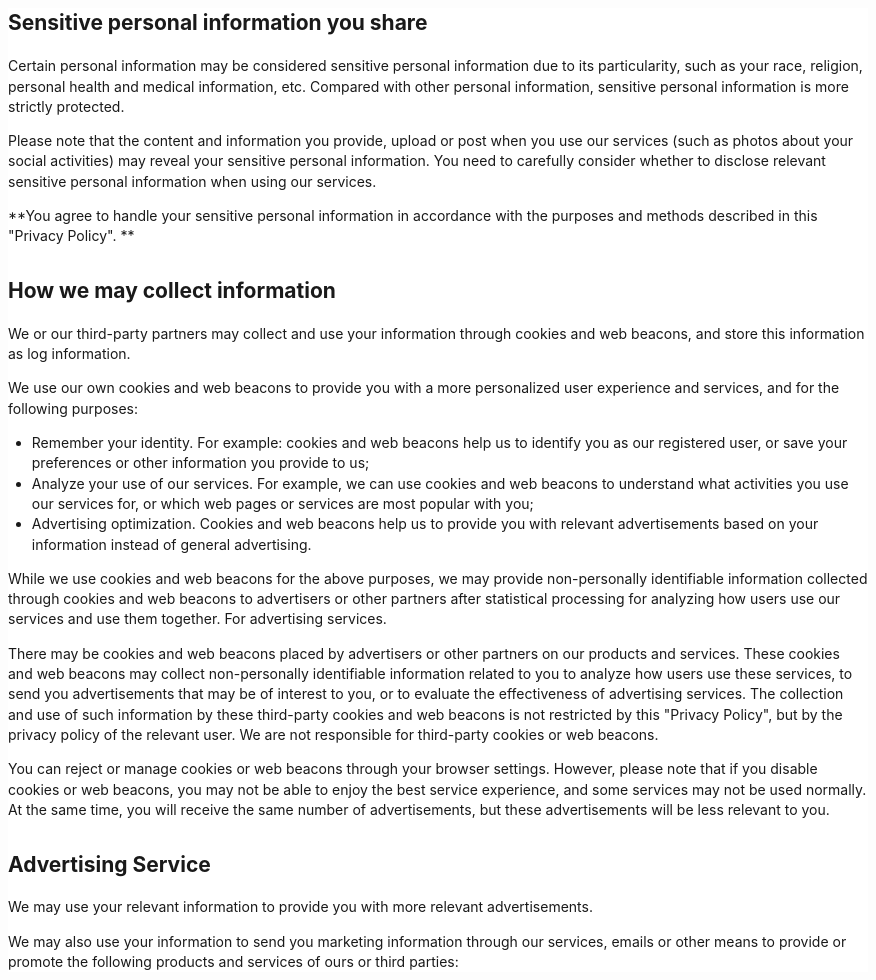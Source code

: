 ## Sensitive personal information you share

Certain personal information may be considered sensitive personal information due to its particularity, such as your race, religion, personal health and medical information, etc. Compared with other personal information, sensitive personal information is more strictly protected.

Please note that the content and information you provide, upload or post when you use our services (such as photos about your social activities) may reveal your sensitive personal information. You need to carefully consider whether to disclose relevant sensitive personal information when using our services.

**You agree to handle your sensitive personal information in accordance with the purposes and methods described in this "Privacy Policy". **

## How we may collect information

We or our third-party partners may collect and use your information through cookies and web beacons, and store this information as log information.

We use our own cookies and web beacons to provide you with a more personalized user experience and services, and for the following purposes:

* Remember your identity. For example: cookies and web beacons help us to identify you as our registered user, or save your preferences or other information you provide to us;
* Analyze your use of our services. For example, we can use cookies and web beacons to understand what activities you use our services for, or which web pages or services are most popular with you;
* Advertising optimization. Cookies and web beacons help us to provide you with relevant advertisements based on your information instead of general advertising.

While we use cookies and web beacons for the above purposes, we may provide non-personally identifiable information collected through cookies and web beacons to advertisers or other partners after statistical processing for analyzing how users use our services and use them together. For advertising services.

There may be cookies and web beacons placed by advertisers or other partners on our products and services. These cookies and web beacons may collect non-personally identifiable information related to you to analyze how users use these services, to send you advertisements that may be of interest to you, or to evaluate the effectiveness of advertising services. The collection and use of such information by these third-party cookies and web beacons is not restricted by this "Privacy Policy", but by the privacy policy of the relevant user. We are not responsible for third-party cookies or web beacons.

You can reject or manage cookies or web beacons through your browser settings. However, please note that if you disable cookies or web beacons, you may not be able to enjoy the best service experience, and some services may not be used normally. At the same time, you will receive the same number of advertisements, but these advertisements will be less relevant to you.

## Advertising Service

We may use your relevant information to provide you with more relevant advertisements.

We may also use your information to send you marketing information through our services, emails or other means to provide or promote the following products and services of ours or third parties:
